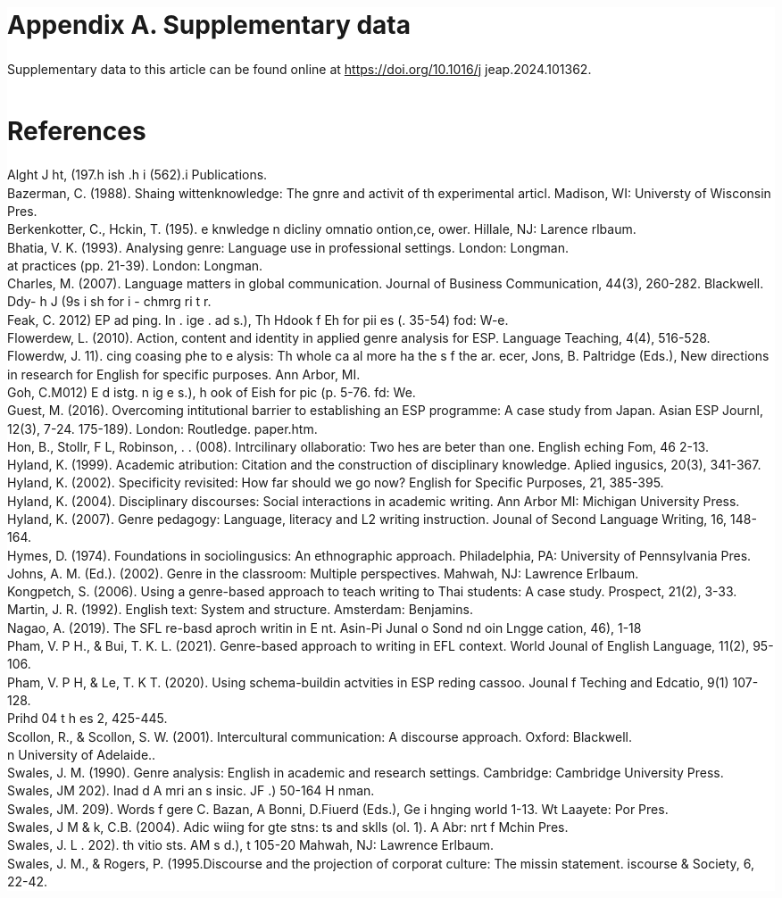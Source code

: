 # Appendix A. Supplementary data

Supplementary data to this article can be found online at https://doi.org/10.1016/j jeap.2024.101362.

# References

Alght J ht,  (197.h ish .h i  (562).i Publications.   
Bazerman, C. (1988). Shaing wittenknowledge: The gnre and activit of th experimental articl. Madison, WI: Universty of Wisconsin Pres.   
Berkenkotter, C., Hckin, T. (195). e knwledge n dicliny omnatio ontion,ce, ower. Hillale, NJ: Larence rlbaum.   
Bhatia, V. K. (1993). Analysing genre: Language use in professional settings. London: Longman.   
at practices (pp. 21-39). London: Longman.   
Charles, M. (2007). Language matters in global communication. Journal of Business Communication, 44(3), 260-282. Blackwell.   
Ddy-   h  J (9s i sh for i   -  chmrg ri t r.   
Feak, C.  2012) EP ad ping. In . ige . ad s.), Th Hdook f Eh for pii es (. 35-54) fod: W-e.   
Flowerdew, L. (2010). Action, content and identity in applied genre analysis for ESP. Language Teaching, 4(4), 516-528.   
Flowerdw, J. 11). cing coasing phe to e alysis: Th whole ca al more ha the s f the ar.   ecer,  Jons, B. Paltridge (Eds.), New directions in research for English for specific purposes. Ann Arbor, MI.   
Goh, C.M012) E d istg. n  ig e s.), h ook of Eish for pic  (p. 5-76. fd: We.   
Guest, M. (2016). Overcoming intitutional barrier to establishing an ESP programme: A case study from Japan. Asian ESP Journl, 12(3), 7-24. 175-189). London: Routledge. paper.htm.   
Hon, B., Stollr, F L, Robinson, . . (008). Intrcilinary ollaboratio: Two hes are beter than one. English eching Fom, 46 2-13.   
Hyland, K. (1999). Academic atribution: Citation and the construction of disciplinary knowledge. Aplied ingusics, 20(3), 341-367.   
Hyland, K. (2002). Specificity revisited: How far should we go now? English for Specific Purposes, 21, 385-395.   
Hyland, K. (2004). Disciplinary discourses: Social interactions in academic writing. Ann Arbor MI: Michigan University Press.   
Hyland, K. (2007). Genre pedagogy: Language, literacy and L2 writing instruction. Jounal of Second Language Writing, 16, 148-164.   
Hymes, D. (1974). Foundations in sociolingusics: An ethnographic approach. Philadelphia, PA: University of Pennsylvania Pres.   
Johns, A. M. (Ed.). (2002). Genre in the classroom: Multiple perspectives. Mahwah, NJ: Lawrence Erlbaum.   
Kongpetch, S. (2006). Using a genre-based approach to teach writing to Thai students: A case study. Prospect, 21(2), 3-33.   
Martin, J. R. (1992). English text: System and structure. Amsterdam: Benjamins.   
Nagao, A. (2019). The SFL re-basd aproch  writin in E nt. Asin-Pi Junal o Sond nd oin Lngge cation, 46), 1-18   
Pham, V. P H., & Bui, T. K. L. (2021). Genre-based approach to writing in EFL context. World Jounal of English Language, 11(2), 95-106.   
Pham, V. P H, & Le, T. K T. (2020). Using schema-buildin actvities in ESP reding cassoo. Jounal f Teching and Edcatio, 9(1) 107-128.   
Prihd 04    t h  es 2, 425-445.   
Scollon, R., & Scollon, S. W. (2001). Intercultural communication: A discourse approach. Oxford: Blackwell.   
n University of Adelaide..   
Swales, J. M. (1990). Genre analysis: English in academic and research settings. Cambridge: Cambridge University Press.   
Swales, JM 202). Inad d   A mri an s insic. JF .)  50-164 H nman.   
Swales, JM. 209). Words f gere  C. Bazan, A Bonni,  D.Fiuerd (Eds.), Ge i hnging world 1-13. Wt Laayete: Por Pres.   
Swales, J M & k, C.B. (2004). Adic wiing for gte stns:  ts and sklls (ol. 1). A Abr: nrt f Mchin Pres.   
Swales, J. L . 202).  th  vitio sts.  AM s d.),   t  105-20 Mahwah, NJ: Lawrence Erlbaum.   
Swales, J. M., & Rogers, P. (1995.Discourse and the projection of corporat culture: The missin statement. iscourse & Society, 6, 22-42.   